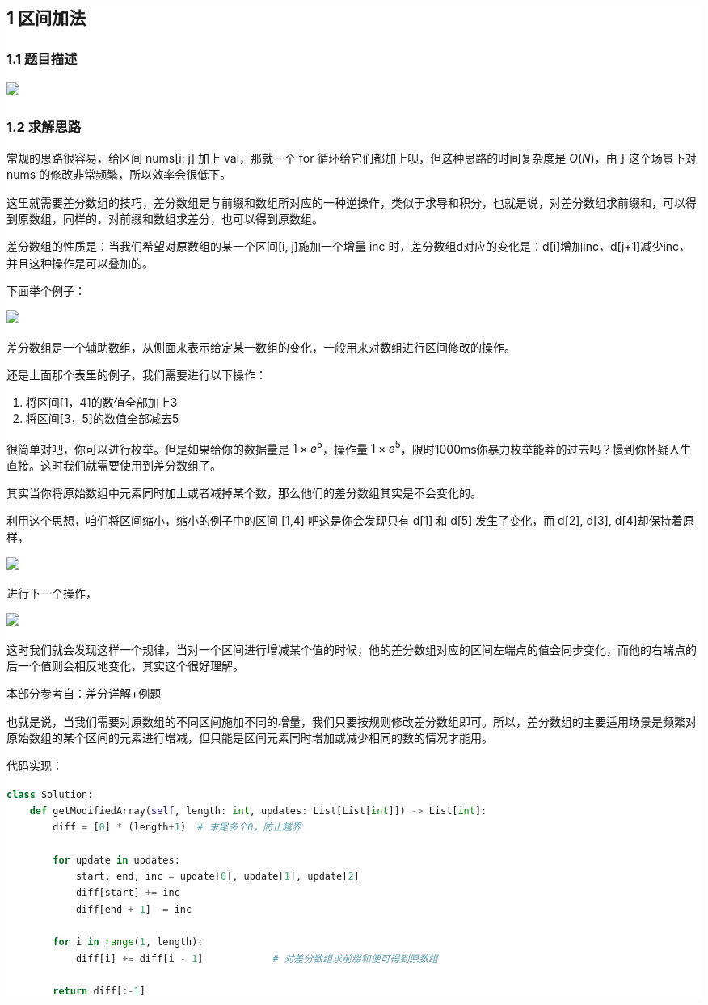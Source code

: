 ## 1 区间加法
### 1.1 题目描述

<img src ="https://img-blog.csdnimg.cn/c48d4af553ac4de6ab9518b7ca4750e6.jpeg#pic_center" width = 64%>

### 1.2 求解思路

常规的思路很容易，给区间 nums[i: j] 加上 val，那就⼀个 for 循环给它们都加上呗，但这种思路的时间复杂度是 $O(N)$，由于这个场景下对 nums 的修改⾮常频繁，所以效率会很低下。

这⾥就需要差分数组的技巧，差分数组是与前缀和数组所对应的一种逆操作，类似于求导和积分，也就是说，对差分数组求前缀和，可以得到原数组，同样的，对前缀和数组求差分，也可以得到原数组。

差分数组的性质是：当我们希望对原数组的某一个区间[i, j]施加一个增量 inc 时，差分数组d对应的变化是：d[i]增加inc，d[j+1]减少inc，并且这种操作是可以叠加的。

下面举个例子：

<img src ="https://img-blog.csdnimg.cn/83077c9e4b54423397418b869910227b.png#pic_center" width = 64%>

差分数组是一个辅助数组，从侧面来表示给定某一数组的变化，一般用来对数组进行区间修改的操作。

还是上面那个表里的例子，我们需要进行以下操作：
1. 将区间[1，4]的数值全部加上3
2. 将区间[3，5]的数值全部减去5

很简单对吧，你可以进行枚举。但是如果给你的数据量是 $1\times e^5$，操作量 $1\times e^5$，限时1000ms你暴力枚举能莽的过去吗？慢到你怀疑人生直接。这时我们就需要使用到差分数组了。

其实当你将原始数组中元素同时加上或者减掉某个数，那么他们的差分数组其实是不会变化的。

利用这个思想，咱们将区间缩小，缩小的例子中的区间 [1,4] 吧这是你会发现只有 d[1] 和 d[5] 发生了变化，而 d[2], d[3], d[4]却保持着原样，

<img src ="https://img-blog.csdnimg.cn/9ecb494bbaf24dec92c88f3de9d2ab9e.png#pic_center" width = 64%>

进行下一个操作，

<img src ="https://img-blog.csdnimg.cn/1b8075b18478477bbb20549f422a0d6c.png#pic_center" width = 64%>

这时我们就会发现这样一个规律，当对一个区间进行增减某个值的时候，他的差分数组对应的区间左端点的值会同步变化，而他的右端点的后一个值则会相反地变化，其实这个很好理解。

本部分参考自：[差分详解+例题](https://blog.csdn.net/qq_44786250/article/details/100056975)


也就是说，当我们需要对原数组的不同区间施加不同的增量，我们只要按规则修改差分数组即可。所以，差分数组的主要适⽤场景是频繁对原始数组的某个区间的元素进⾏增减，但只能是区间元素同时增加或减少相同的数的情况才能用。

代码实现：
```python
class Solution:
    def getModifiedArray(self, length: int, updates: List[List[int]]) -> List[int]:
        diff = [0] * (length+1)  # 末尾多个0，防止越界
        
        for update in updates:
            start, end, inc = update[0], update[1], update[2]
            diff[start] += inc
            diff[end + 1] -= inc
        
        for i in range(1, length):
            diff[i] += diff[i - 1]            # 对差分数组求前缀和便可得到原数组
            
        return diff[:-1]
```
